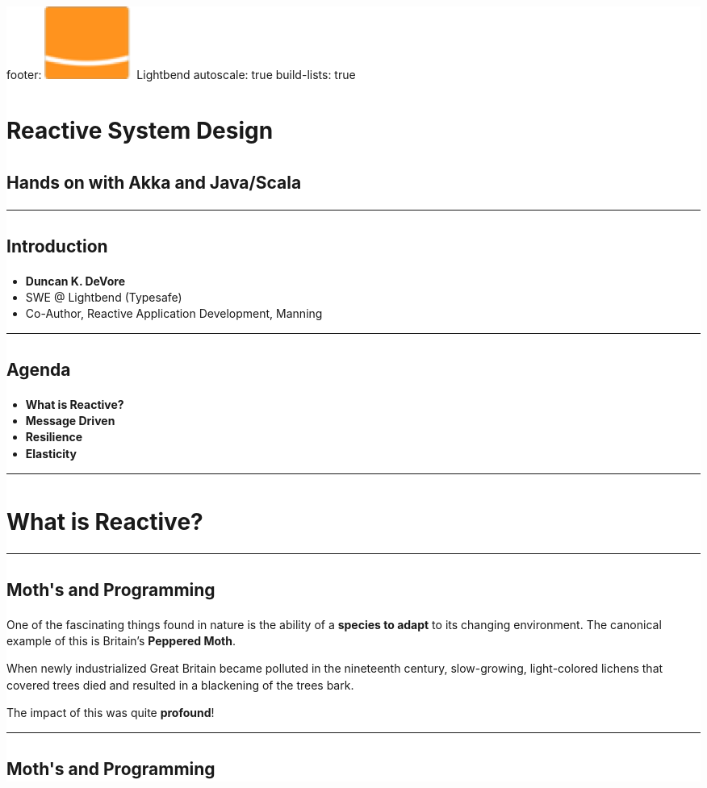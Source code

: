 footer: ![25%](img/lightbend_no_letter.png) Lightbend
autoscale: true
build-lists: true

# Reactive System Design

## Hands on with Akka and Java/Scala

***
## Introduction

- **Duncan K. DeVore**
- SWE @ Lightbend (Typesafe)
- Co-Author, Reactive Application Development, Manning

***

## Agenda

- **What is Reactive?**
- **Message Driven**
- **Resilience**
- **Elasticity**

***

# What is Reactive?

***

## Moth's and Programming

One of the fascinating things found in nature is the ability of a **species to adapt** to its changing environment. The canonical example of this is Britain’s **Peppered Moth**.

When newly industrialized Great Britain became polluted in the nineteenth century, slow-growing, light-colored lichens that covered trees died and resulted in a blackening of the trees bark.

The impact of this was quite **profound**!

***

## Moth's and Programming
